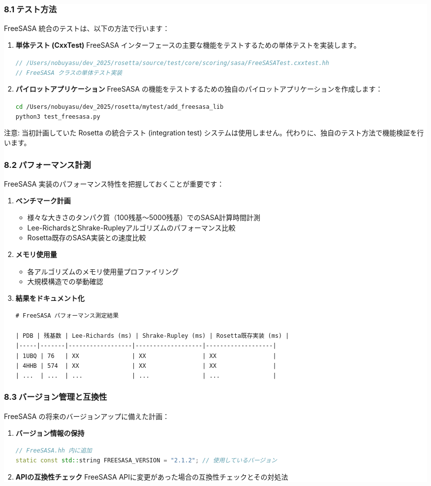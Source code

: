 ### 8.1 テスト方法

FreeSASA 統合のテストは、以下の方法で行います：

1. **単体テスト (CxxTest)**
   FreeSASA インターフェースの主要な機能をテストするための単体テストを実装します。
   ```cpp
   // /Users/nobuyasu/dev_2025/rosetta/source/test/core/scoring/sasa/FreeSASATest.cxxtest.hh
   // FreeSASA クラスの単体テスト実装
   ```

2. **パイロットアプリケーション**
   FreeSASA の機能をテストするための独自のパイロットアプリケーションを作成します：
   ```bash
   cd /Users/nobuyasu/dev_2025/rosetta/mytest/add_freesasa_lib
   python3 test_freesasa.py
   ```

注意: 当初計画していた Rosetta の統合テスト (integration test) システムは使用しません。代わりに、独自のテスト方法で機能検証を行います。

### 8.2 パフォーマンス計測

FreeSASA 実装のパフォーマンス特性を把握しておくことが重要です：

1. **ベンチマーク計画**
   - 様々な大きさのタンパク質（100残基〜5000残基）でのSASA計算時間計測
   - Lee-RichardsとShrake-Rupleyアルゴリズムのパフォーマンス比較
   - Rosetta既存のSASA実装との速度比較

2. **メモリ使用量**
   - 各アルゴリズムのメモリ使用量プロファイリング
   - 大規模構造での挙動確認

3. **結果をドキュメント化**
   ```
   # FreeSASA パフォーマンス測定結果
   
   | PDB | 残基数 | Lee-Richards (ms) | Shrake-Rupley (ms) | Rosetta既存実装 (ms) |
   |-----|-------|------------------|-------------------|-------------------|
   | 1UBQ | 76   | XX               | XX                | XX                |
   | 4HHB | 574  | XX               | XX                | XX                |
   | ...  | ...  | ...              | ...               | ...               |
   ```

### 8.3 バージョン管理と互換性

FreeSASA の将来のバージョンアップに備えた計画：

1. **バージョン情報の保持**
   ```cpp
   // FreeSASA.hh 内に追加
   static const std::string FREESASA_VERSION = "2.1.2"; // 使用しているバージョン
   ```

2. **APIの互換性チェック**
   FreeSASA APIに変更があった場合の互換性チェックとその対処法
